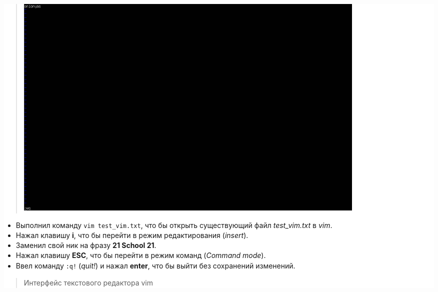 > <img src="screen/screen_7_02.png" alt="Интерфейс текстового редактора vim" width="80%"/>
>

- Выполнил команду `vim test_vim.txt`, что бы открыть существующий файл *test_vim.txt* в *vim*.
- Нажал клавишу **i**, что бы перейти в режим редактирования (*insert*).
- Заменил свой ник на фразу **21 School 21**.
- Нажал клавишу **ESC**, что бы перейти в режим команд (*Command mode*).
- Ввел команду `:q!` (*quit!*) и нажал **enter**, что бы выйти без сохранений изменений.

> Интерфейс текстового редактора vim
>